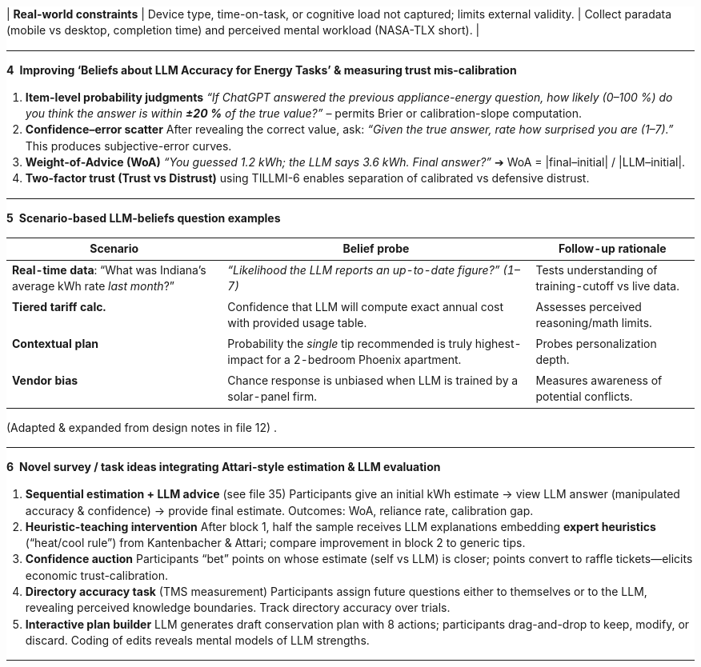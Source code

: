 | **Real-world constraints**        | Device type, time-on-task, or cognitive load not captured; limits external validity.                                                                                          | Collect paradata (mobile vs desktop, completion time) and perceived mental workload (NASA-TLX short).                          |

---

**4 Improving ‘Beliefs about LLM Accuracy for Energy Tasks’ & measuring trust mis-calibration**

1. **Item-level probability judgments**
   *“If ChatGPT answered the previous appliance-energy question, how likely (0–100 %) do you think the answer is within **±20 %** of the true value?”* – permits Brier or calibration-slope computation.
2. **Confidence–error scatter**
   After revealing the correct value, ask: *“Given the true answer, rate how surprised you are (1–7).”* This produces subjective-error curves.
3. **Weight-of-Advice (WoA)**
   *“You guessed 1.2 kWh; the LLM says 3.6 kWh. Final answer?”* ➔ WoA = |final–initial| / |LLM–initial|.
4. **Two-factor trust (Trust vs Distrust)** using TILLMI-6  enables separation of calibrated vs defensive distrust.

---

**5 Scenario-based LLM-beliefs question examples**

| Scenario                                                                | Belief probe                                                                                        | Follow-up rationale                                  |
| ----------------------------------------------------------------------- | --------------------------------------------------------------------------------------------------- | ---------------------------------------------------- |
| **Real-time data**: “What was Indiana’s average kWh rate *last month*?” | *“Likelihood the LLM reports an up-to-date figure?” (1–7)*                                          | Tests understanding of training-cutoff vs live data. |
| **Tiered tariff calc.**                                                 | Confidence that LLM will compute exact annual cost with provided usage table.                       | Assesses perceived reasoning/math limits.            |
| **Contextual plan**                                                     | Probability the *single* tip recommended is truly highest-impact for a 2-bedroom Phoenix apartment. | Probes personalization depth.                        |
| **Vendor bias**                                                         | Chance response is unbiased when LLM is trained by a solar-panel firm.                              | Measures awareness of potential conflicts.           |

(Adapted & expanded from design notes in file 12) .

---

**6 Novel survey / task ideas integrating Attari-style estimation & LLM evaluation**

1. **Sequential estimation + LLM advice** (see file 35)
   Participants give an initial kWh estimate → view LLM answer (manipulated accuracy & confidence) → provide final estimate. Outcomes: WoA, reliance rate, calibration gap.
2. **Heuristic-teaching intervention**
   After block 1, half the sample receives LLM explanations embedding **expert heuristics** (“heat/cool rule”) from Kantenbacher & Attari; compare improvement in block 2 to generic tips.
3. **Confidence auction**
   Participants “bet” points on whose estimate (self vs LLM) is closer; points convert to raffle tickets—elicits economic trust-calibration.
4. **Directory accuracy task** (TMS measurement)
   Participants assign future questions either to themselves or to the LLM, revealing perceived knowledge boundaries. Track directory accuracy over trials.
5. **Interactive plan builder**
   LLM generates draft conservation plan with 8 actions; participants drag-and-drop to keep, modify, or discard. Coding of edits reveals mental models of LLM strengths.

---
